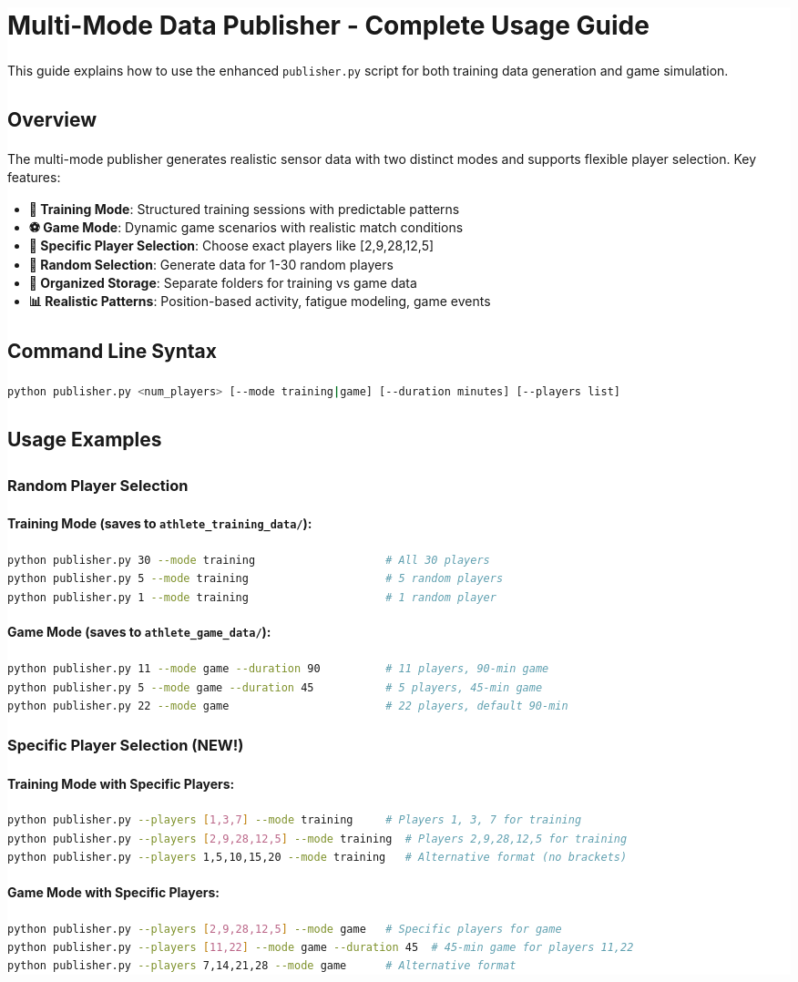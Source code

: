 # Multi-Mode Data Publisher - Complete Usage Guide

This guide explains how to use the enhanced `publisher.py` script for both training data generation and game simulation.

## Overview

The multi-mode publisher generates realistic sensor data with two distinct modes and supports flexible player selection. Key features:

- **🏃 Training Mode**: Structured training sessions with predictable patterns
- **⚽ Game Mode**: Dynamic game scenarios with realistic match conditions  
- **🎯 Specific Player Selection**: Choose exact players like [2,9,28,12,5]
- **🎲 Random Selection**: Generate data for 1-30 random players
- **📁 Organized Storage**: Separate folders for training vs game data
- **📊 Realistic Patterns**: Position-based activity, fatigue modeling, game events

## Command Line Syntax

```bash
python publisher.py <num_players> [--mode training|game] [--duration minutes] [--players list]
```

## Usage Examples

### Random Player Selection

#### Training Mode (saves to `athlete_training_data/`):
```bash
python publisher.py 30 --mode training                    # All 30 players
python publisher.py 5 --mode training                     # 5 random players  
python publisher.py 1 --mode training                     # 1 random player
```

#### Game Mode (saves to `athlete_game_data/`):
```bash
python publisher.py 11 --mode game --duration 90          # 11 players, 90-min game
python publisher.py 5 --mode game --duration 45           # 5 players, 45-min game
python publisher.py 22 --mode game                        # 22 players, default 90-min
```

### Specific Player Selection (NEW!)

#### Training Mode with Specific Players:
```bash
python publisher.py --players [1,3,7] --mode training     # Players 1, 3, 7 for training
python publisher.py --players [2,9,28,12,5] --mode training  # Players 2,9,28,12,5 for training
python publisher.py --players 1,5,10,15,20 --mode training   # Alternative format (no brackets)
```

#### Game Mode with Specific Players:
```bash
python publisher.py --players [2,9,28,12,5] --mode game   # Specific players for game
python publisher.py --players [11,22] --mode game --duration 45  # 45-min game for players 11,22
python publisher.py --players 7,14,21,28 --mode game      # Alternative format
```
